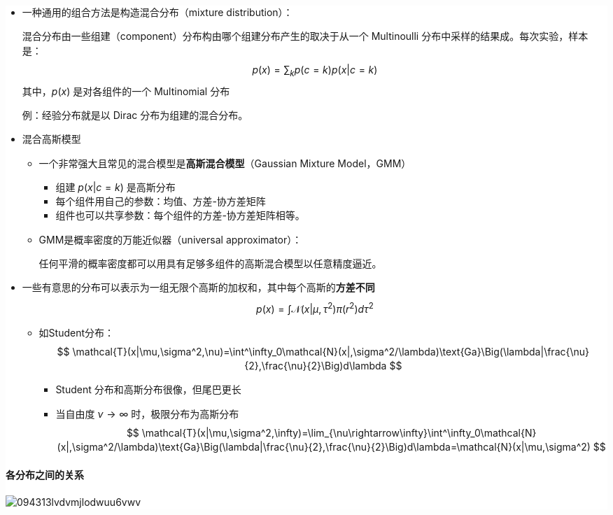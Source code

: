 - 一种通用的组合方法是构造混合分布（mixture distribution）：

  混合分布由一些组建（component）分布构由哪个组建分布产生的取决于从一个 Multinoulli 分布中采样的结果成。每次实验，样本是：
  $$
  p(x)=\sum_k p(c=k)p(x|c=k)
  $$
  其中，$p(x)$ 是对各组件的一个 Multinomial 分布

  例：经验分布就是以 Dirac 分布为组建的混合分布。

- 混合高斯模型

  - 一个非常强大且常见的混合模型是**高斯混合模型**（Gaussian Mixture Model，GMM）

    - 组建 $p(x|c=k)$ 是高斯分布
    - 每个组件用自己的参数：均值、方差-协方差矩阵
    - 组件也可以共享参数：每个组件的方差-协方差矩阵相等。

  - GMM是概率密度的万能近似器（universal approximator）：

    任何平滑的概率密度都可以用具有足够多组件的高斯混合模型以任意精度逼近。

- 一些有意思的分布可以表示为一组无限个高斯的加权和，其中每个高斯的**方差不同**
  $$
  p(x)=\int \mathcal{N}(x|\mu,\tau^2)\pi(r^2)d\tau^2
  $$

  - 如Student分布：
    $$
    \mathcal{T}(x|\mu,\sigma^2,\nu)=\int^\infty_0\mathcal{N}(x|,\sigma^2/\lambda)\text{Ga}\Big(\lambda|\frac{\nu}{2},\frac{\nu}{2}\Big)d\lambda
    $$

    - Student 分布和高斯分布很像，但尾巴更长

    - 当自由度 $\nu\rightarrow\infty$ 时，极限分布为高斯分布
      $$
      \mathcal{T}(x|\mu,\sigma^2,\infty)=\lim_{\nu\rightarrow\infty}\int^\infty_0\mathcal{N}(x|,\sigma^2/\lambda)\text{Ga}\Big(\lambda|\frac{\nu}{2},\frac{\nu}{2}\Big)d\lambda=\mathcal{N}(x|\mu,\sigma^2)
      $$






















#### 各分布之间的关系

![094313lvdvmjlodwuu6vwv](./images/094313lvdvmjlodwuu6vwv.jpg)
